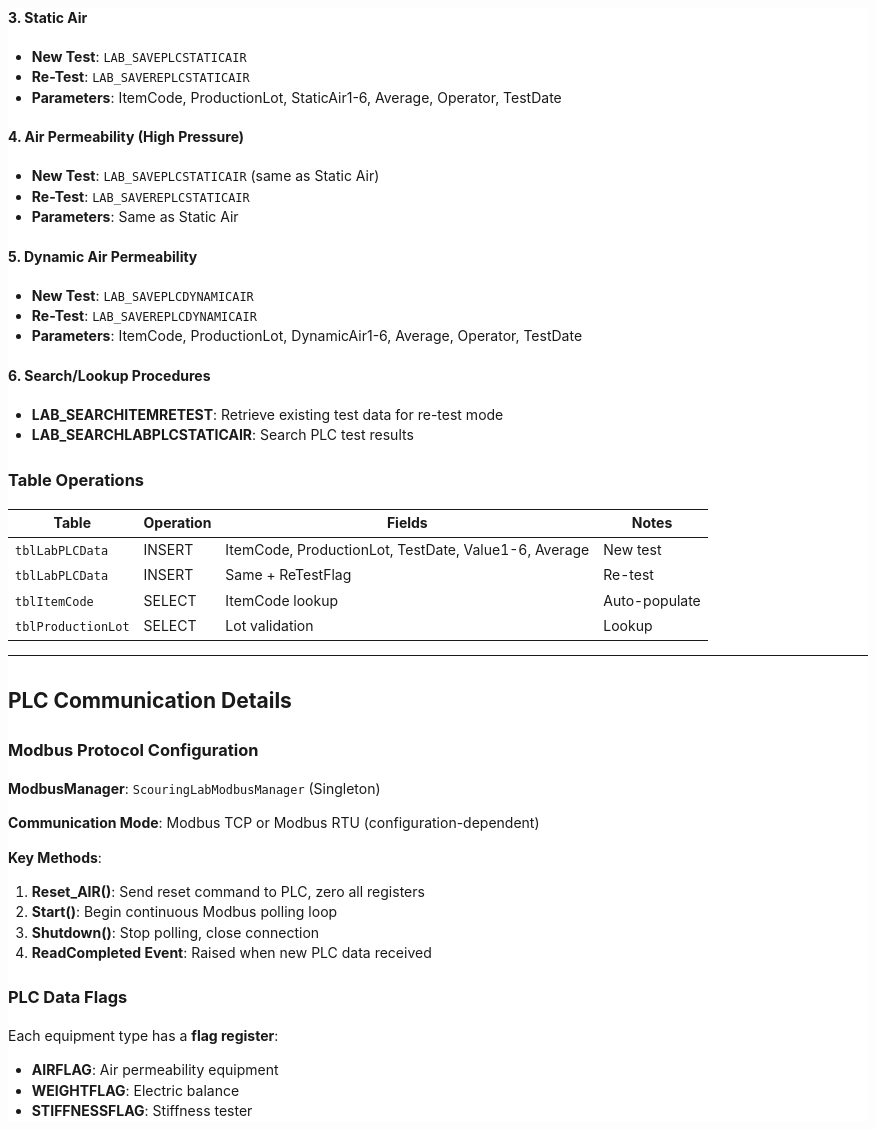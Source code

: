 #### 3. Static Air
- **New Test**: `LAB_SAVEPLCSTATICAIR`
- **Re-Test**: `LAB_SAVEREPLCSTATICAIR`
- **Parameters**: ItemCode, ProductionLot, StaticAir1-6, Average, Operator, TestDate

#### 4. Air Permeability (High Pressure)
- **New Test**: `LAB_SAVEPLCSTATICAIR` (same as Static Air)
- **Re-Test**: `LAB_SAVEREPLCSTATICAIR`
- **Parameters**: Same as Static Air

#### 5. Dynamic Air Permeability
- **New Test**: `LAB_SAVEPLCDYNAMICAIR`
- **Re-Test**: `LAB_SAVEREPLCDYNAMICAIR`
- **Parameters**: ItemCode, ProductionLot, DynamicAir1-6, Average, Operator, TestDate

#### 6. Search/Lookup Procedures
- **LAB_SEARCHITEMRETEST**: Retrieve existing test data for re-test mode
- **LAB_SEARCHLABPLCSTATICAIR**: Search PLC test results

### Table Operations

| Table | Operation | Fields | Notes |
|-------|-----------|--------|-------|
| `tblLabPLCData` | INSERT | ItemCode, ProductionLot, TestDate, Value1-6, Average | New test |
| `tblLabPLCData` | INSERT | Same + ReTestFlag | Re-test |
| `tblItemCode` | SELECT | ItemCode lookup | Auto-populate |
| `tblProductionLot` | SELECT | Lot validation | Lookup |

---

## PLC Communication Details

### Modbus Protocol Configuration

**ModbusManager**: `ScouringLabModbusManager` (Singleton)

**Communication Mode**: Modbus TCP or Modbus RTU (configuration-dependent)

**Key Methods**:
1. **Reset_AIR()**: Send reset command to PLC, zero all registers
2. **Start()**: Begin continuous Modbus polling loop
3. **Shutdown()**: Stop polling, close connection
4. **ReadCompleted Event**: Raised when new PLC data received

### PLC Data Flags

Each equipment type has a **flag register**:
- **AIRFLAG**: Air permeability equipment
- **WEIGHTFLAG**: Electric balance
- **STIFFNESSFLAG**: Stiffness tester
